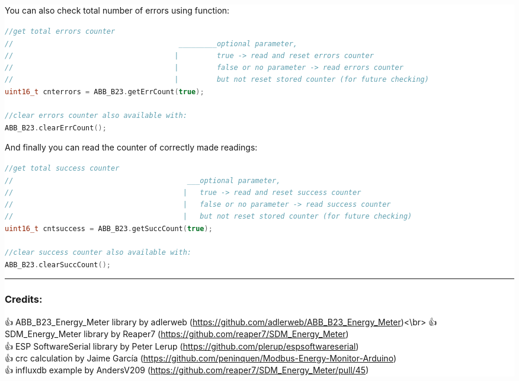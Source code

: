 You can also check total number of errors using function:
```cpp
//get total errors counter
//                                       _________optional parameter,
//                                      |         true -> read and reset errors counter
//                                      |         false or no parameter -> read errors counter
//                                      |         but not reset stored counter (for future checking)
uint16_t cnterrors = ABB_B23.getErrCount(true);

//clear errors counter also available with:
ABB_B23.clearErrCount();
```

And finally you can read the counter of correctly made readings:
```cpp
//get total success counter
//                                         ___optional parameter,
//                                        |   true -> read and reset success counter
//                                        |   false or no parameter -> read success counter
//                                        |   but not reset stored counter (for future checking)
uint16_t cntsuccess = ABB_B23.getSuccCount(true);

//clear success counter also available with:
ABB_B23.clearSuccCount();
```

---

### Credits: ###

:+1: ABB_B23_Energy_Meter library by adlerweb (https://github.com/adlerweb/ABB_B23_Energy_Meter)<\br>
:+1: SDM_Energy_Meter library by Reaper7 (https://github.com/reaper7/SDM_Energy_Meter)</br>
:+1: ESP SoftwareSerial library by Peter Lerup (https://github.com/plerup/espsoftwareserial)</br>
:+1: crc calculation by Jaime García (https://github.com/peninquen/Modbus-Energy-Monitor-Arduino)</br>
:+1: influxdb example by AndersV209 (https://github.com/reaper7/SDM_Energy_Meter/pull/45)</br>
